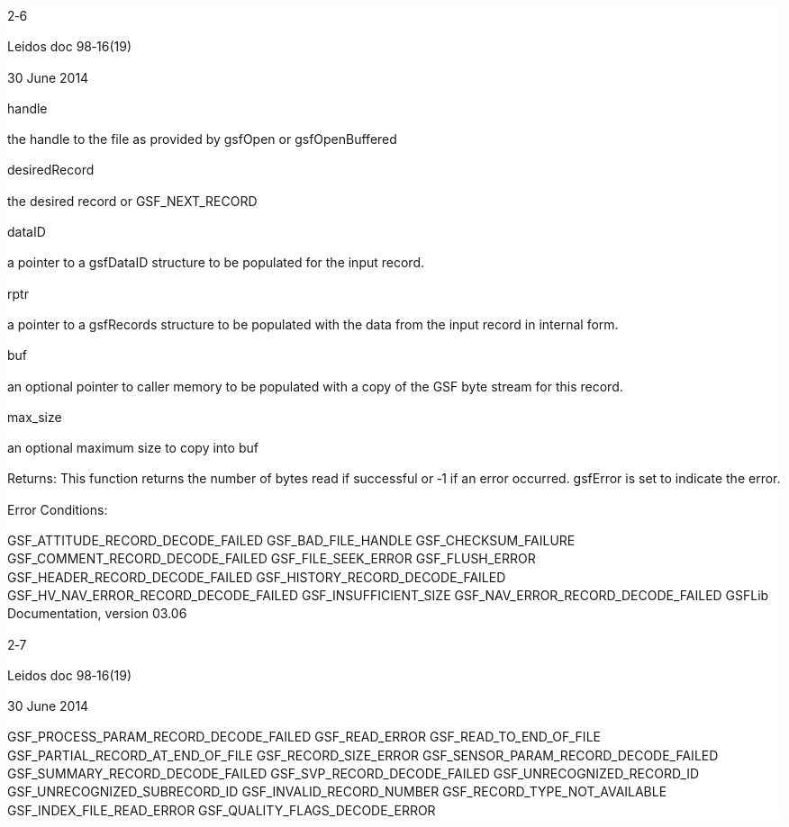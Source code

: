 2‐6

Leidos doc 98‐16(19)

30 June 2014

handle

the handle to the file as provided by gsfOpen or gsfOpenBuffered

desiredRecord

the desired record or GSF_NEXT_RECORD

dataID

a pointer to a gsfDataID structure to be populated for the input record.

rptr

a pointer to a gsfRecords structure to be populated with the data from the input
record in internal form.

buf

an optional pointer to caller memory to be populated with a copy of the GSF byte
stream for this record.

max_size

an optional maximum size to copy into buf


Returns:
This function returns the number of bytes read if successful or ‐1 if an error occurred. gsfError is set to
indicate the error.

Error Conditions:

GSF_ATTITUDE_RECORD_DECODE_FAILED
GSF_BAD_FILE_HANDLE
GSF_CHECKSUM_FAILURE
GSF_COMMENT_RECORD_DECODE_FAILED
GSF_FILE_SEEK_ERROR
GSF_FLUSH_ERROR
GSF_HEADER_RECORD_DECODE_FAILED
GSF_HISTORY_RECORD_DECODE_FAILED
GSF_HV_NAV_ERROR_RECORD_DECODE_FAILED
GSF_INSUFFICIENT_SIZE
GSF_NAV_ERROR_RECORD_DECODE_FAILED
GSFLib Documentation, version 03.06

2‐7

Leidos doc 98‐16(19)

30 June 2014

GSF_PROCESS_PARAM_RECORD_DECODE_FAILED
GSF_READ_ERROR
GSF_READ_TO_END_OF_FILE
GSF_PARTIAL_RECORD_AT_END_OF_FILE
GSF_RECORD_SIZE_ERROR
GSF_SENSOR_PARAM_RECORD_DECODE_FAILED
GSF_SUMMARY_RECORD_DECODE_FAILED
GSF_SVP_RECORD_DECODE_FAILED
GSF_UNRECOGNIZED_RECORD_ID
GSF_UNRECOGNIZED_SUBRECORD_ID
GSF_INVALID_RECORD_NUMBER
GSF_RECORD_TYPE_NOT_AVAILABLE
GSF_INDEX_FILE_READ_ERROR
GSF_QUALITY_FLAGS_DECODE_ERROR
